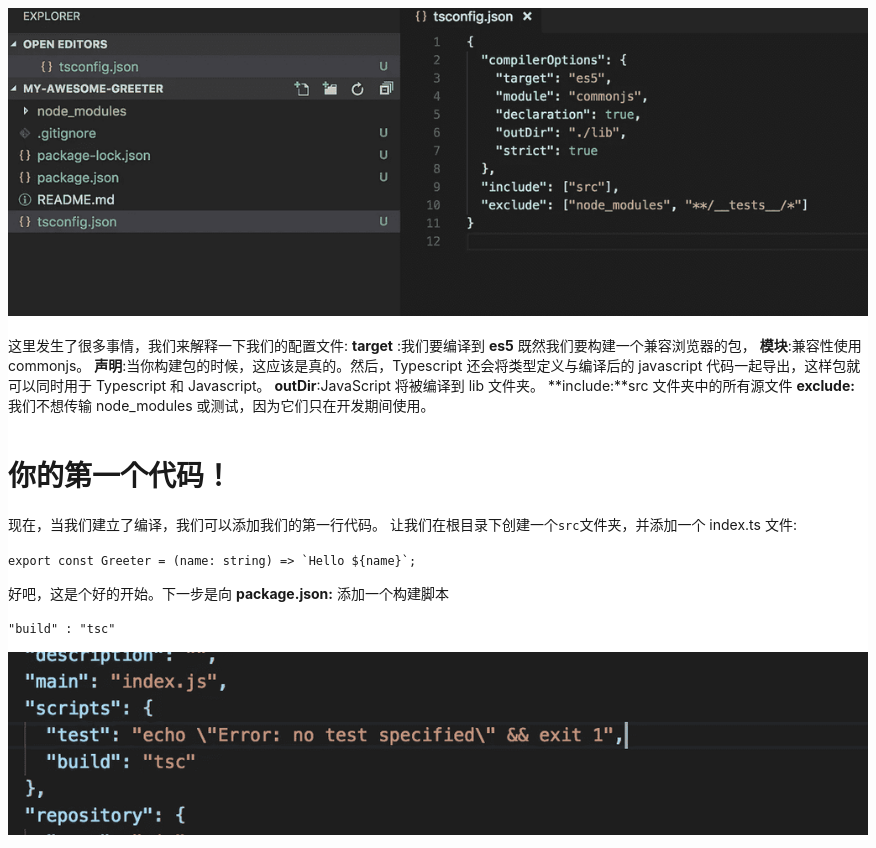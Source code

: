 ![](img/7207072e2e1debb948a8f4aeea41d86d.png)

这里发生了很多事情，我们来解释一下我们的配置文件:
**target** :我们要编译到 **es5** 既然我们要构建一个兼容浏览器的包，
**模块**:兼容性使用 commonjs。
**声明**:当你构建包的时候，这应该是真的。然后，Typescript 还会将类型定义与编译后的 javascript 代码一起导出，这样包就可以同时用于 Typescript 和 Javascript。
**outDir**:JavaScript 将被编译到 lib 文件夹。
**include:**src 文件夹中的所有源文件
**exclude:** 我们不想传输 node_modules 或测试，因为它们只在开发期间使用。

# 你的第一个代码！

现在，当我们建立了编译，我们可以添加我们的第一行代码。
让我们在根目录下创建一个`src`文件夹，并添加一个 index.ts 文件:

```
export const Greeter = (name: string) => `Hello ${name}`; 
```

好吧，这是个好的开始。下一步是向 **package.json:** 添加一个构建脚本

```
"build" : "tsc"
```

![](img/429bd1ca3fbdfc5bc76fa96c8fa83d07.png)
